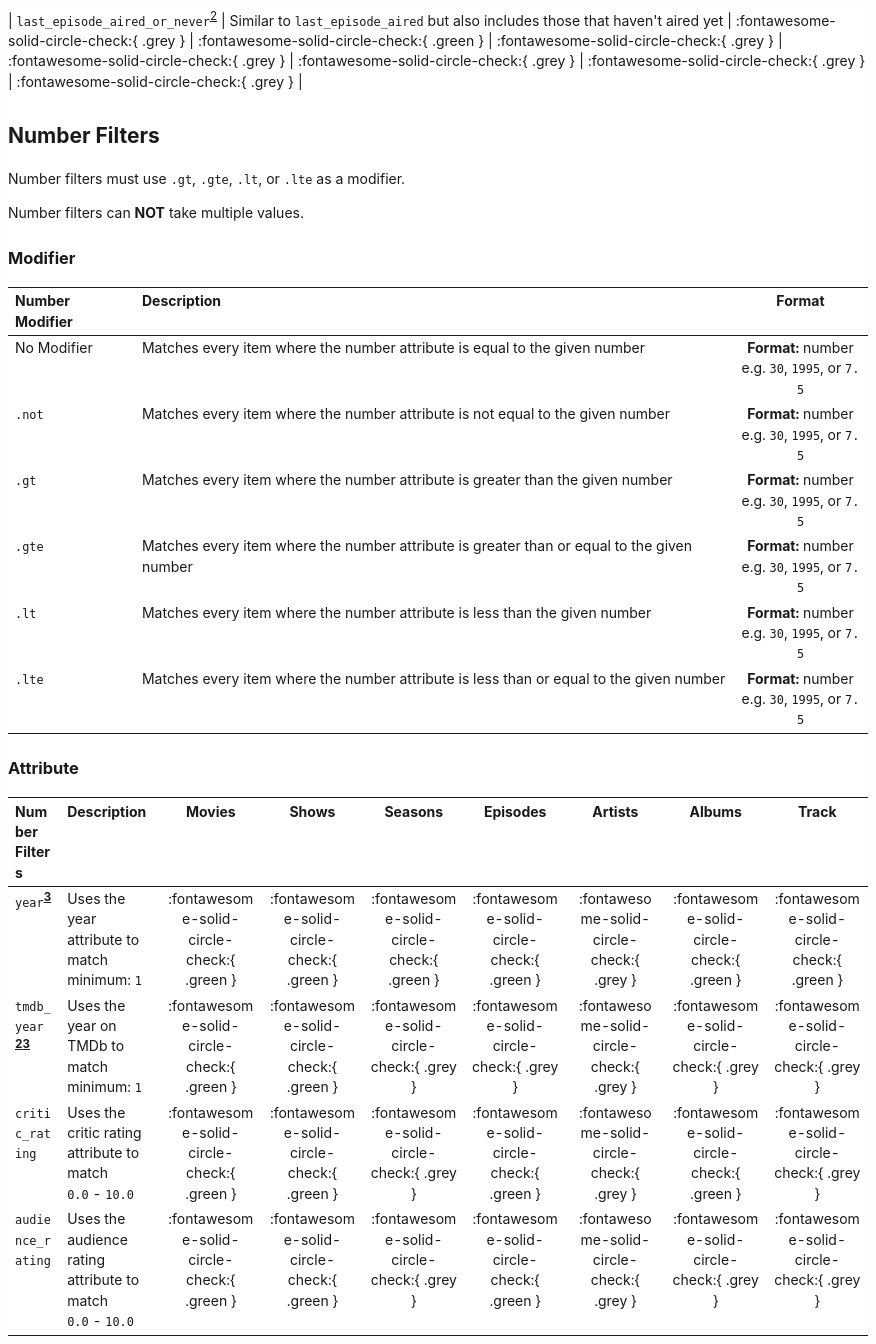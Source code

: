 | `last_episode_aired_or_never`<sup>[2](#table-annotations)</sup> | Similar to `last_episode_aired` but also includes those that haven't aired yet | :fontawesome-solid-circle-check:{ .grey } | :fontawesome-solid-circle-check:{ .green } | :fontawesome-solid-circle-check:{ .grey } | :fontawesome-solid-circle-check:{ .grey } | :fontawesome-solid-circle-check:{ .grey } | :fontawesome-solid-circle-check:{ .grey } | :fontawesome-solid-circle-check:{ .grey } |

## Number Filters

Number filters must use `.gt`, `.gte`, `.lt`, or `.lte` as a modifier.

Number filters can **NOT** take multiple values.

### Modifier

| Number Modifier | Description                                                                                |                      Format                       |
|:----------------|:-------------------------------------------------------------------------------------------|:-------------------------------------------------:|
| No Modifier     | Matches every item where the number attribute is equal to the given number                 | **Format:** number<br>e.g. `30`, `1995`, or `7.5` |
| `.not`          | Matches every item where the number attribute is not equal to the given number             | **Format:** number<br>e.g. `30`, `1995`, or `7.5` |
| `.gt`           | Matches every item where the number attribute is greater than the given number             | **Format:** number<br>e.g. `30`, `1995`, or `7.5` |
| `.gte`          | Matches every item where the number attribute is greater than or equal to the given number | **Format:** number<br>e.g. `30`, `1995`, or `7.5` |
| `.lt`           | Matches every item where the number attribute is less than the given number                | **Format:** number<br>e.g. `30`, `1995`, or `7.5` |
| `.lte`          | Matches every item where the number attribute is less than or equal to the given number    | **Format:** number<br>e.g. `30`, `1995`, or `7.5` |

### Attribute

| Number Filters                                                                          | Description                                                                                                                                                                 | Movies  |                     Shows                     |                    Seasons                    | Episodes |                    Artists                    |                    Albums                     |  Track   |
|:----------------------------------------------------------------------------------------|:----------------------------------------------------------------------------------------------------------------------------------------------------------------------------|:-------:|:---------------------------------------------:|:---------------------------------------------:|:--------:|:---------------------------------------------:|:---------------------------------------------:|:--------:|
| `year`<sup>**[3](#table-annotations)**</sup>                                            | Uses the year attribute to match<br>minimum: `1`                                                                                                                            | :fontawesome-solid-circle-check:{ .green } |                    :fontawesome-solid-circle-check:{ .green }                    |                    :fontawesome-solid-circle-check:{ .green }                    | :fontawesome-solid-circle-check:{ .green }  |                   :fontawesome-solid-circle-check:{ .grey }                    |                    :fontawesome-solid-circle-check:{ .green }                    | :fontawesome-solid-circle-check:{ .green }  |
| `tmdb_year`<sup>**[2](#table-annotations)**</sup><sup>**[3](#table-annotations)**</sup> | Uses the year on TMDb to match<br>minimum: `1`                                                                                                                              | :fontawesome-solid-circle-check:{ .green } |                    :fontawesome-solid-circle-check:{ .green }                    |                   :fontawesome-solid-circle-check:{ .grey }                    | :fontawesome-solid-circle-check:{ .grey } |                   :fontawesome-solid-circle-check:{ .grey }                    |                   :fontawesome-solid-circle-check:{ .grey }                    | :fontawesome-solid-circle-check:{ .grey } |
| `critic_rating`                                                                         | Uses the critic rating attribute to match<br>`0.0` - `10.0`                                                                                                                 | :fontawesome-solid-circle-check:{ .green } |                    :fontawesome-solid-circle-check:{ .green }                    |                   :fontawesome-solid-circle-check:{ .grey }                    | :fontawesome-solid-circle-check:{ .green }  |                   :fontawesome-solid-circle-check:{ .grey }                    |                    :fontawesome-solid-circle-check:{ .green }                    | :fontawesome-solid-circle-check:{ .grey } |
| `audience_rating`                                                                       | Uses the audience rating attribute to match<br> `0.0` - `10.0`                                                                                                              | :fontawesome-solid-circle-check:{ .green } |                    :fontawesome-solid-circle-check:{ .green }                    |                   :fontawesome-solid-circle-check:{ .grey }                    | :fontawesome-solid-circle-check:{ .green }  |                   :fontawesome-solid-circle-check:{ .grey }                    |                   :fontawesome-solid-circle-check:{ .grey }                    | :fontawesome-solid-circle-check:{ .grey } |